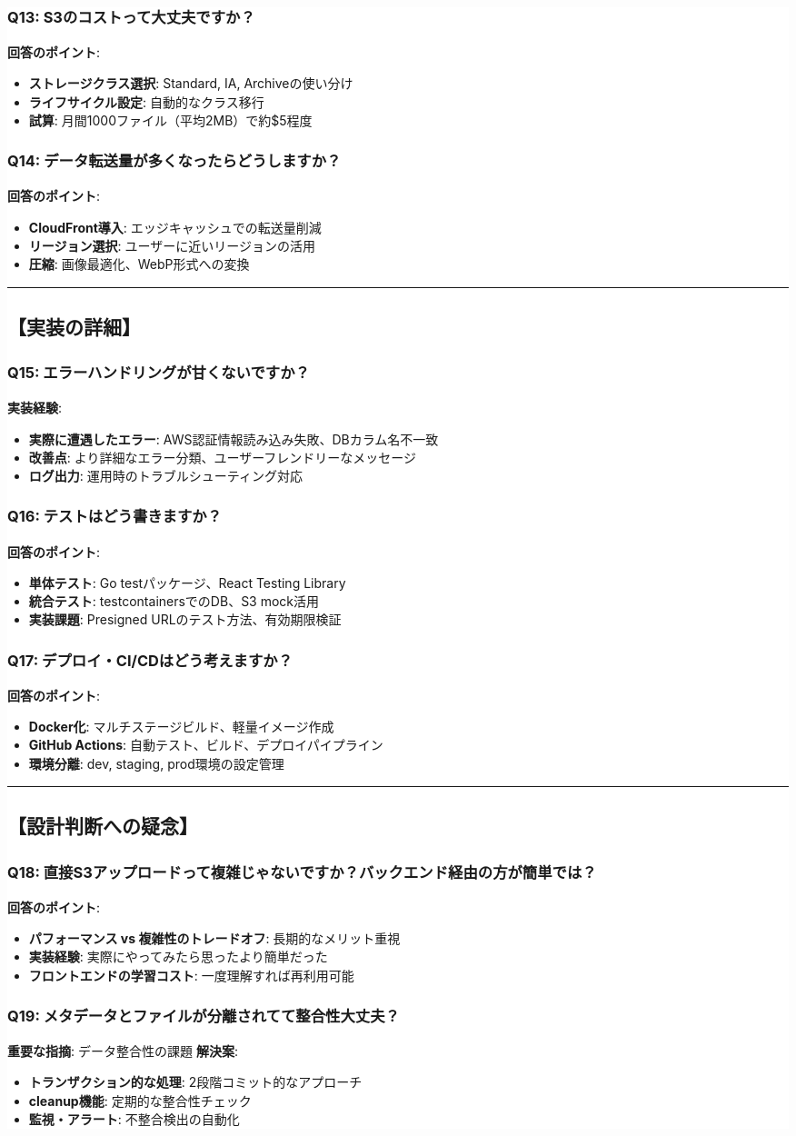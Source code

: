 ### Q13: S3のコストって大丈夫ですか？
**回答のポイント**: 
- **ストレージクラス選択**: Standard, IA, Archiveの使い分け
- **ライフサイクル設定**: 自動的なクラス移行
- **試算**: 月間1000ファイル（平均2MB）で約$5程度

### Q14: データ転送量が多くなったらどうしますか？
**回答のポイント**: 
- **CloudFront導入**: エッジキャッシュでの転送量削減
- **リージョン選択**: ユーザーに近いリージョンの活用
- **圧縮**: 画像最適化、WebP形式への変換

---

## 【実装の詳細】

### Q15: エラーハンドリングが甘くないですか？
**実装経験**: 
- **実際に遭遇したエラー**: AWS認証情報読み込み失敗、DBカラム名不一致
- **改善点**: より詳細なエラー分類、ユーザーフレンドリーなメッセージ
- **ログ出力**: 運用時のトラブルシューティング対応

### Q16: テストはどう書きますか？
**回答のポイント**: 
- **単体テスト**: Go testパッケージ、React Testing Library
- **統合テスト**: testcontainersでのDB、S3 mock活用
- **実装課題**: Presigned URLのテスト方法、有効期限検証

### Q17: デプロイ・CI/CDはどう考えますか？
**回答のポイント**: 
- **Docker化**: マルチステージビルド、軽量イメージ作成
- **GitHub Actions**: 自動テスト、ビルド、デプロイパイプライン
- **環境分離**: dev, staging, prod環境の設定管理

---

## 【設計判断への疑念】

### Q18: 直接S3アップロードって複雑じゃないですか？バックエンド経由の方が簡単では？
**回答のポイント**: 
- **パフォーマンス vs 複雑性のトレードオフ**: 長期的なメリット重視
- **実装経験**: 実際にやってみたら思ったより簡単だった
- **フロントエンドの学習コスト**: 一度理解すれば再利用可能

### Q19: メタデータとファイルが分離されてて整合性大丈夫？
**重要な指摘**: データ整合性の課題
**解決案**: 
- **トランザクション的な処理**: 2段階コミット的なアプローチ
- **cleanup機能**: 定期的な整合性チェック
- **監視・アラート**: 不整合検出の自動化
